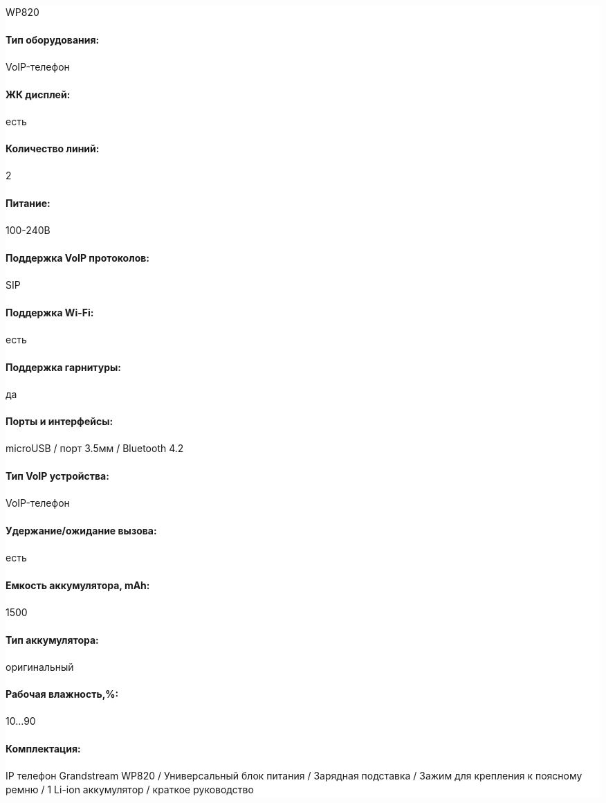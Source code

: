WP820

#### Тип оборудования:

VoIP-телефон

#### ЖК дисплей:

есть

#### Количество линий:

2

#### Питание:

100-240В

#### Поддержка VoIP протоколов:

SIP

#### Поддержка Wi-Fi:

есть

#### Поддержка гарнитуры:

да

#### Порты и интерфейсы:

microUSB / порт 3.5мм / Bluetooth 4.2

#### Тип VoIP устройства:

VoIP-телефон

#### Удержание/ожидание вызова:

есть

#### Емкость аккумулятора, mAh:

1500

#### Тип аккумулятора:

оригинальный

#### Рабочая влажность,%:

10...90

#### Комплектация:

IP телефон Grandstream WP820 / Универсальный блок питания / Зарядная подставка / Зажим для крепления к поясному ремню / 1 Li-ion аккумулятор / краткое руководство
